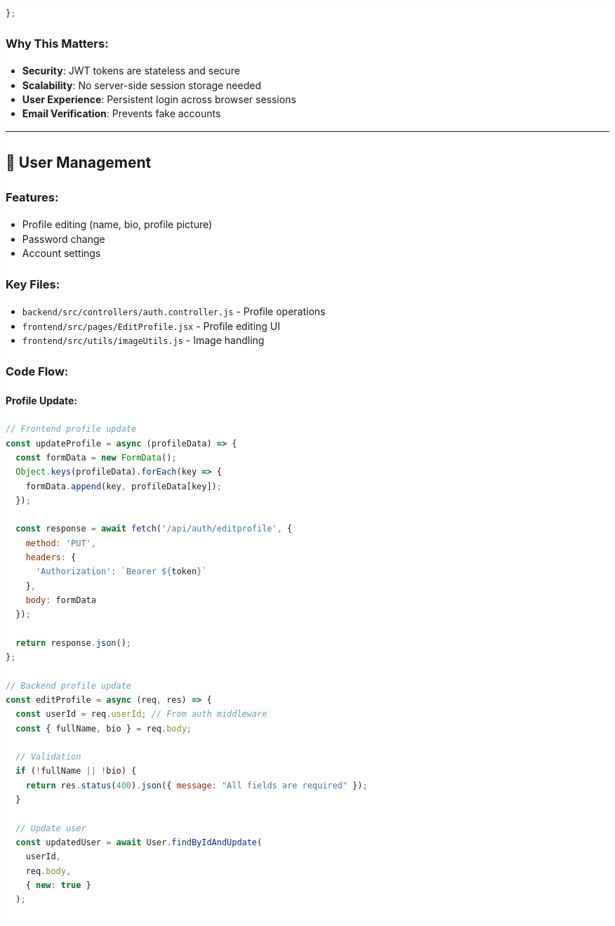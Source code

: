```javascript
};
```

### Why This Matters:
- **Security**: JWT tokens are stateless and secure
- **Scalability**: No server-side session storage needed
- **User Experience**: Persistent login across browser sessions
- **Email Verification**: Prevents fake accounts

---

## 👤 User Management

### Features:
- Profile editing (name, bio, profile picture)
- Password change
- Account settings

### Key Files:
- `backend/src/controllers/auth.controller.js` - Profile operations
- `frontend/src/pages/EditProfile.jsx` - Profile editing UI
- `frontend/src/utils/imageUtils.js` - Image handling

### Code Flow:

#### Profile Update:
```javascript
// Frontend profile update
const updateProfile = async (profileData) => {
  const formData = new FormData();
  Object.keys(profileData).forEach(key => {
    formData.append(key, profileData[key]);
  });
  
  const response = await fetch('/api/auth/editprofile', {
    method: 'PUT',
    headers: {
      'Authorization': `Bearer ${token}`
    },
    body: formData
  });
  
  return response.json();
};

// Backend profile update
const editProfile = async (req, res) => {
  const userId = req.userId; // From auth middleware
  const { fullName, bio } = req.body;
  
  // Validation
  if (!fullName || !bio) {
    return res.status(400).json({ message: "All fields are required" });
  }
  
  // Update user
  const updatedUser = await User.findByIdAndUpdate(
    userId,
    req.body,
    { new: true }
  );
  
```